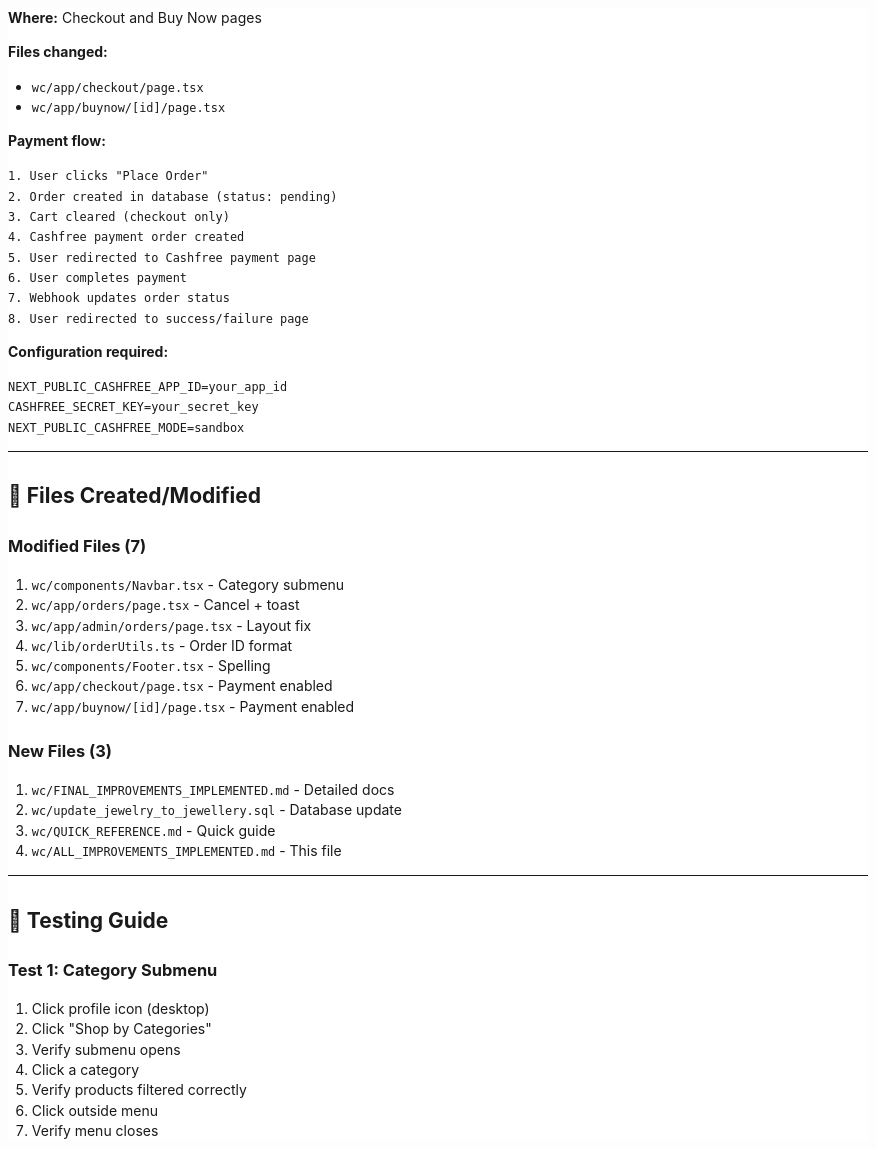 **Where:** Checkout and Buy Now pages

**Files changed:**
- `wc/app/checkout/page.tsx`
- `wc/app/buynow/[id]/page.tsx`

**Payment flow:**
```
1. User clicks "Place Order"
2. Order created in database (status: pending)
3. Cart cleared (checkout only)
4. Cashfree payment order created
5. User redirected to Cashfree payment page
6. User completes payment
7. Webhook updates order status
8. User redirected to success/failure page
```

**Configuration required:**
```env
NEXT_PUBLIC_CASHFREE_APP_ID=your_app_id
CASHFREE_SECRET_KEY=your_secret_key
NEXT_PUBLIC_CASHFREE_MODE=sandbox
```

---

## 📁 Files Created/Modified

### Modified Files (7)
1. `wc/components/Navbar.tsx` - Category submenu
2. `wc/app/orders/page.tsx` - Cancel + toast
3. `wc/app/admin/orders/page.tsx` - Layout fix
4. `wc/lib/orderUtils.ts` - Order ID format
5. `wc/components/Footer.tsx` - Spelling
6. `wc/app/checkout/page.tsx` - Payment enabled
7. `wc/app/buynow/[id]/page.tsx` - Payment enabled

### New Files (3)
1. `wc/FINAL_IMPROVEMENTS_IMPLEMENTED.md` - Detailed docs
2. `wc/update_jewelry_to_jewellery.sql` - Database update
3. `wc/QUICK_REFERENCE.md` - Quick guide
4. `wc/ALL_IMPROVEMENTS_IMPLEMENTED.md` - This file

---

## 🧪 Testing Guide

### Test 1: Category Submenu
1. Click profile icon (desktop)
2. Click "Shop by Categories"
3. Verify submenu opens
4. Click a category
5. Verify products filtered correctly
6. Click outside menu
7. Verify menu closes
